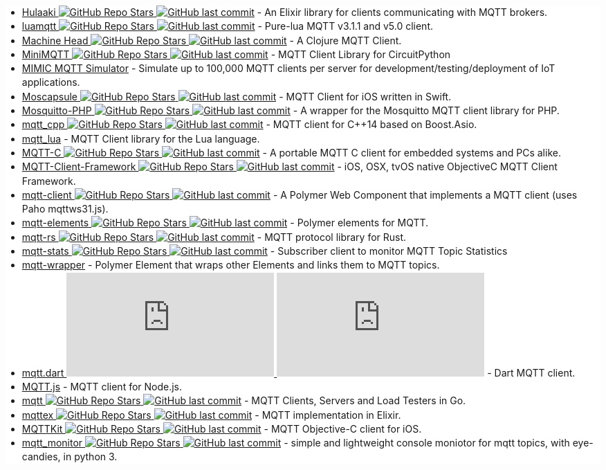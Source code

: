 * [Hulaaki ![GitHub Repo Stars](https://img.shields.io/github/stars/suvash/hulaaki) ![GitHub last commit](https://img.shields.io/github/last-commit/suvash/hulaaki)](https://github.com/suvash/hulaaki) - An Elixir library for clients communicating with MQTT brokers.
* [luamqtt ![GitHub Repo Stars](https://img.shields.io/github/stars/xHasKx/luamqtt) ![GitHub last commit](https://img.shields.io/github/last-commit/xHasKx/luamqtt)](https://github.com/xHasKx/luamqtt/) - Pure-lua MQTT v3.1.1 and v5.0 client.
* [Machine Head ![GitHub Repo Stars](https://img.shields.io/github/stars/clojurewerkz/machine_head) ![GitHub last commit](https://img.shields.io/github/last-commit/clojurewerkz/machine_head)](https://github.com/clojurewerkz/machine_head) - A Clojure MQTT Client.
* [MiniMQTT ![GitHub Repo Stars](https://img.shields.io/github/stars/adafruit/Adafruit_CircuitPython_MiniMQTT) ![GitHub last commit](https://img.shields.io/github/last-commit/adafruit/Adafruit_CircuitPython_MiniMQTT)](https://github.com/adafruit/Adafruit_CircuitPython_MiniMQTT) - MQTT Client Library for CircuitPython
* [MIMIC MQTT Simulator](https://www.gambitcomm.com/site/mqttsimulator.php) - Simulate up to 100,000 MQTT clients per server for development/testing/deployment of IoT applications.
* [Moscapsule ![GitHub Repo Stars](https://img.shields.io/github/stars/flightonary/Moscapsule) ![GitHub last commit](https://img.shields.io/github/last-commit/flightonary/Moscapsule)](https://github.com/flightonary/Moscapsule) - MQTT Client for iOS written in Swift.
* [Mosquitto-PHP ![GitHub Repo Stars](https://img.shields.io/github/stars/mgdm/Mosquitto-PHP) ![GitHub last commit](https://img.shields.io/github/last-commit/mgdm/Mosquitto-PHP)](https://github.com/mgdm/Mosquitto-PHP) - A wrapper for the Mosquitto MQTT client library for PHP.
* [mqtt_cpp ![GitHub Repo Stars](https://img.shields.io/github/stars/redboltz/mqtt_cpp) ![GitHub last commit](https://img.shields.io/github/last-commit/redboltz/mqtt_cpp)](https://github.com/redboltz/mqtt_cpp) - MQTT client for C++14 based on Boost.Asio.
* [mqtt_lua](http://geekscape.github.io/mqtt_lua/) - MQTT Client library for the Lua language.
* [MQTT-C ![GitHub Repo Stars](https://img.shields.io/github/stars/LiamBindle/MQTT-C) ![GitHub last commit](https://img.shields.io/github/last-commit/LiamBindle/MQTT-C)](https://github.com/LiamBindle/MQTT-C) - A portable MQTT C client for embedded systems and PCs alike.
* [MQTT-Client-Framework ![GitHub Repo Stars](https://img.shields.io/github/stars/novastone-media/MQTT-Client-Framework) ![GitHub last commit](https://img.shields.io/github/last-commit/novastone-media/MQTT-Client-Framework)](https://github.com/novastone-media/MQTT-Client-Framework) - iOS, OSX, tvOS native ObjectiveC MQTT Client Framework.
* [mqtt-client ![GitHub Repo Stars](https://img.shields.io/github/stars/centamiv/mqtt-client) ![GitHub last commit](https://img.shields.io/github/last-commit/centamiv/mqtt-client)](https://github.com/centamiv/mqtt-client) - A Polymer Web Component that implements a MQTT client (uses Paho mqttws31.js).
* [mqtt-elements ![GitHub Repo Stars](https://img.shields.io/github/stars/mqttjs/mqtt-elements) ![GitHub last commit](https://img.shields.io/github/last-commit/mqttjs/mqtt-elements)](https://github.com/mqttjs/mqtt-elements) - Polymer elements for MQTT.
* [mqtt-rs ![GitHub Repo Stars](https://img.shields.io/github/stars/zonyitoo/mqtt-rs) ![GitHub last commit](https://img.shields.io/github/last-commit/zonyitoo/mqtt-rs)](https://github.com/zonyitoo/mqtt-rs) - MQTT protocol library for Rust.
* [mqtt-stats ![GitHub Repo Stars](https://img.shields.io/github/stars/gambitcomminc/mqtt-stats) ![GitHub last commit](https://img.shields.io/github/last-commit/gambitcomminc/mqtt-stats)](https://github.com/gambitcomminc/mqtt-stats) - Subscriber client to monitor MQTT Topic Statistics
* [mqtt-wrapper](https://www.webcomponents.org/element/hobbyquaker/mqtt-wrapper/elements/mqtt-wrapper) - Polymer Element that wraps other Elements and links them to MQTT topics.
* [mqtt.dart ![GitHub Repo Stars](https://img.shields.io/github/stars/jnguillerme/mqtt.dart) ![GitHub last commit](https://img.shields.io/github/last-commit/jnguillerme/mqtt.dart)](https://github.com/jnguillerme/mqtt.dart) - Dart MQTT client.
* [MQTT.js](https://github.com/mqttjs) - MQTT client for Node.js.
* [mqtt ![GitHub Repo Stars](https://img.shields.io/github/stars/jeffallen/mqtt) ![GitHub last commit](https://img.shields.io/github/last-commit/jeffallen/mqtt)](https://github.com/jeffallen/mqtt) - MQTT Clients, Servers and Load Testers in Go.
* [mqttex ![GitHub Repo Stars](https://img.shields.io/github/stars/alfert/mqttex) ![GitHub last commit](https://img.shields.io/github/last-commit/alfert/mqttex)](https://github.com/alfert/mqttex) - MQTT implementation in Elixir.
* [MQTTKit ![GitHub Repo Stars](https://img.shields.io/github/stars/mobile-web-messaging/MQTTKit) ![GitHub last commit](https://img.shields.io/github/last-commit/mobile-web-messaging/MQTTKit)](https://github.com/mobile-web-messaging/MQTTKit) - MQTT Objective-C client for iOS.
* [mqtt_monitor ![GitHub Repo Stars](https://img.shields.io/github/stars/filipsPL/mqtt-monitor) ![GitHub last commit](https://img.shields.io/github/last-commit/filipsPL/mqtt-monitor)](https://github.com/filipsPL/mqtt-monitor) - simple and lightweight console moniotor for mqtt topics, with eye-candies, in python 3.